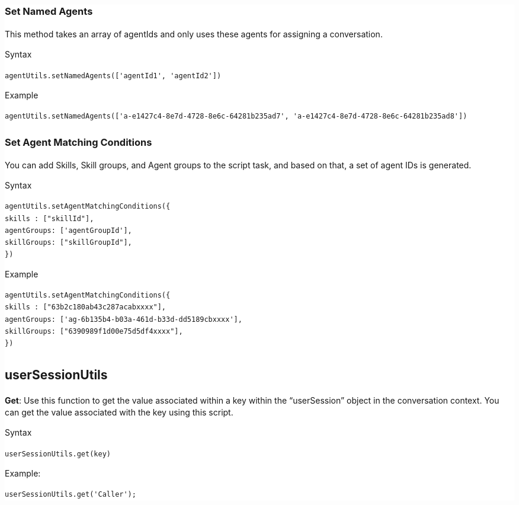 ### Set Named Agents

This method takes an array of agentIds and only uses these agents for assigning a conversation.

Syntax

```
agentUtils.setNamedAgents(['agentId1', 'agentId2'])
```

Example

```
agentUtils.setNamedAgents(['a-e1427c4-8e7d-4728-8e6c-64281b235ad7', 'a-e1427c4-8e7d-4728-8e6c-64281b235ad8'])
```

### Set Agent Matching Conditions

You can add Skills, Skill groups, and Agent groups to the script task, and based on that, a set of agent IDs is generated.

Syntax

```
agentUtils.setAgentMatchingConditions({
skills : ["skillId"],
agentGroups: ['agentGroupId'],
skillGroups: ["skillGroupId"],
})
```

Example

```
agentUtils.setAgentMatchingConditions({
skills : ["63b2c180ab43c287acabxxxx"],
agentGroups: ['ag-6b135b4-b03a-461d-b33d-dd5189cbxxxx'],
skillGroups: ["6390989f1d00e75d5df4xxxx"],
})
```

## userSessionUtils

**Get**: Use this function to get the value associated within a key within the “userSession” object in the conversation context. You can get the value associated with the key using this script.

Syntax

```
userSessionUtils.get(key)
```

Example:

```
userSessionUtils.get('Caller');
```
